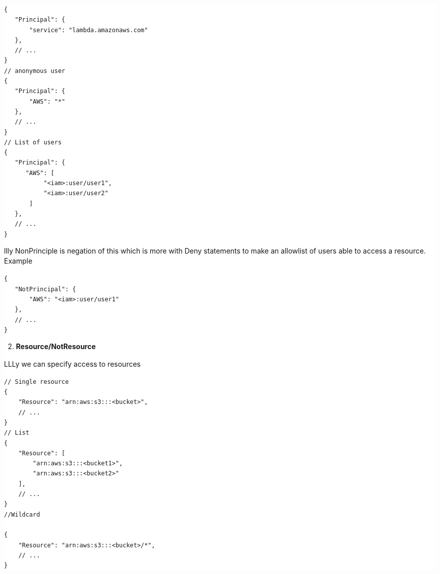  ```
{
    "Principal": {
        "service": "lambda.amazonaws.com"
    },
    // ...
}
// anonymous user
 {
    "Principal": {
        "AWS": "*"
    },
    // ...
}
// List of users
{
    "Principal": {
       "AWS": [
            "<iam>:user/user1",
            "<iam>:user/user2"
        ]
    },
    // ...
}
 ```
 
 llly NonPrinciple is negation of this which is more with Deny statements to make an allowlist of users able to access a resource. Example
 
 ```
 {
    "NotPrincipal": {
        "AWS": "<iam>:user/user1"
    },
    // ...
}
 ```
 
 
2. **Resource/NotResource**

LLLy we can specify access to resources

```
// Single resource
{
    "Resource": "arn:aws:s3:::<bucket>",
    // ...
}
// List
{
    "Resource": [
        "arn:aws:s3:::<bucket1>",
        "arn:aws:s3:::<bucket2>"
    ],
    // ...
}
//Wildcard

{
    "Resource": "arn:aws:s3:::<bucket>/*",
    // ...
}
```
 
